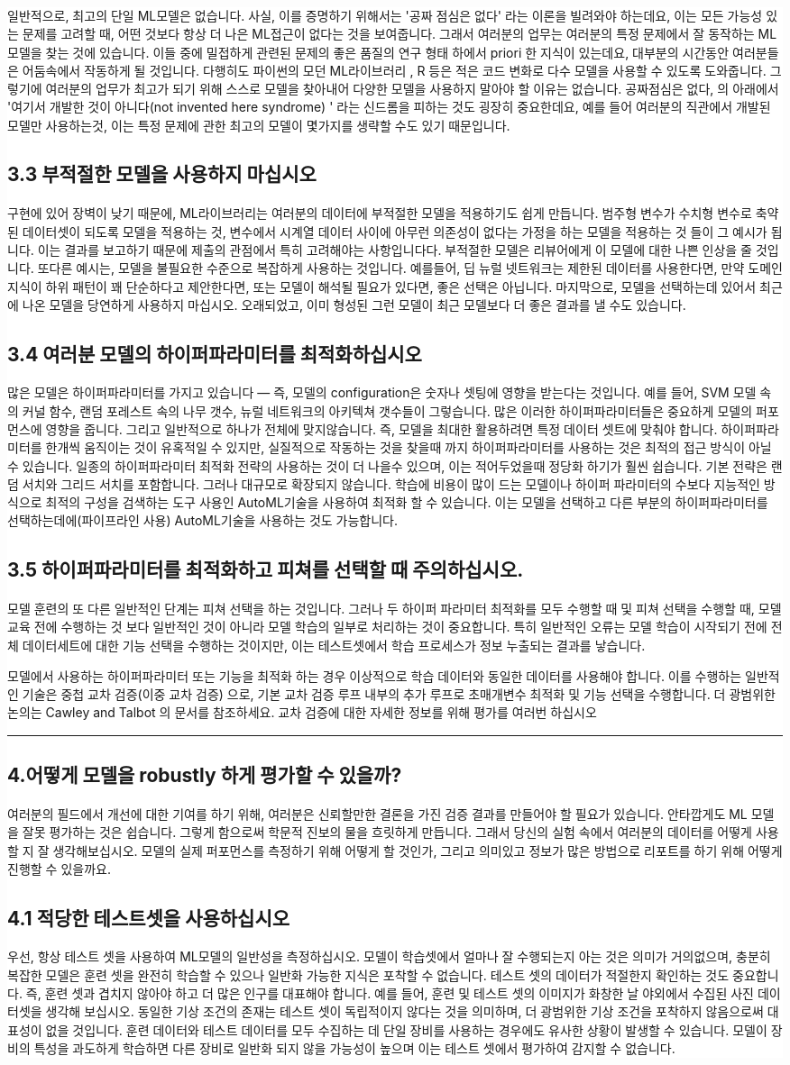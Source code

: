 일반적으로, 최고의 단일 ML모델은 없습니다. 사실, 이를 증명하기 위해서는 '공짜 점심은 없다' 라는 이론을 빌려와야 하는데요, 이는 모든 가능성 있는 문제를 고려할 때, 어떤 것보다 항상 더 나은 ML접근이 없다는 것을 보여줍니다. 그래서 여러분의 업무는 여러분의 특정 문제에서 잘 동작하는 ML모델을 찾는 것에 있습니다. 이들 중에 밀접하게 관련된 문제의 좋은 품질의 연구 형태 하에서 priori 한 지식이 있는데요, 대부분의 시간동안 여러분들은 어둠속에서 작동하게 될 것입니다. 다행히도 파이썬의 모던 ML라이브러리 , R 등은 적은 코드 변화로 다수 모델을 사용할 수 있도록 도와줍니다. 그렇기에 여러분의 업무가 최고가 되기 위해 스스로 모델을 찾아내어 다양한 모델을 사용하지 말아야 할 이유는 없습니다. 공짜점심은 없다, 의 아래에서 '여기서 개발한 것이 아니다(not invented here syndrome) ' 라는 신드롬을 피하는 것도 굉장히 중요한데요, 예를 들어 여러분의 직관에서 개발된 모델만 사용하는것, 이는 특정 문제에 관한 최고의 모델이 몇가지를 생략할 수도 있기 때문입니다. 

## 3.3 부적절한 모델을 사용하지 마십시오

구현에 있어 장벽이 낮기 때문에, ML라이브러리는 여러분의 데이터에 부적절한 모델을 적용하기도 쉽게 만듭니다. 범주형 변수가 수치형 변수로 축약된 데이터셋이 되도록 모델을 적용하는 것, 변수에서 시계열 데이터 사이에 아무런 의존성이 없다는 가정을 하는 모델을 적용하는 것 들이 그 예시가 됩니다. 이는 결과를 보고하기 때문에 제출의 관점에서 특히 고려해야는 사항입니다다. 부적절한 모델은 리뷰어에게 이 모델에 대한 나쁜 인상을 줄 것입니다. 또다른 예시는, 모델을 불필요한 수준으로 복잡하게 사용하는 것입니다. 예를들어, 딥 뉴럴 넷트워크는 제한된 데이터를 사용한다면, 만약 도메인 지식이 하위 패턴이 꽤 단순하다고 제안한다면, 또는 모델이 해석될 필요가 있다면, 좋은 선택은 아닙니다. 마지막으로, 모델을 선택하는데 있어서 최근에 나온 모델을 당연하게 사용하지 마십시오. 오래되었고, 이미 형성된 그런 모델이 최근 모델보다 더 좋은 결과를 낼 수도 있습니다. 

## 3.4 여러분 모델의 하이퍼파라미터를 최적화하십시오

많은 모델은 하이퍼파라미터를 가지고 있습니다 — 즉, 모델의 configuration은 숫자나 셋팅에 영향을 받는다는 것입니다. 예를 들어, SVM 모델 속의 커널 함수, 랜덤 포레스트 속의 나무 갯수, 뉴럴 네트워크의 아키텍쳐 갯수들이 그렇습니다. 많은 이러한 하이퍼파라미터들은 중요하게 모델의 퍼포먼스에 영향을 줍니다. 그리고 일반적으로 하나가 전체에 맞지않습니다. 즉, 모델을 최대한 활용하려면 특정 데이터 셋트에 맞춰야 합니다. 하이퍼파라미터를 한개씩 움직이는 것이 유혹적일 수 있지만, 실질적으로 작동하는 것을 찾을때 까지 하이퍼파라미터를 사용하는 것은 최적의 접근 방식이 아닐 수 있습니다. 일종의 하이퍼파라미터 최적화 전략의 사용하는 것이 더 나을수 있으며, 이는 적어두었을때 정당화 하기가 훨씬 쉽습니다. 기본 전략은 랜덤 서치와 그리드 서치를 포함합니다. 그러나 대규모로 확장되지 않습니다. 학습에 비용이 많이 드는 모델이나 하이퍼 파라미터의 수보다 지능적인 방식으로 최적의 구성을 검색하는 도구 사용인 AutoML기술을 사용하여 최적화 할 수 있습니다. 이는 모델을 선택하고 다른 부분의 하이퍼파라미터를 선택하는데에(파이프라인 사용) AutoML기술을 사용하는 것도 가능합니다. 

## 3.5 하이퍼파라미터를 최적화하고 피쳐를 선택할 때 주의하십시오.

모델 훈련의 또 다른 일반적인 단계는 피쳐 선택을 하는 것입니다. 그러나 두 하이퍼 파라미터 최적화를 모두 수행할 때 및 피쳐 선택을 수행할 때, 모델 교육 전에 수행하는 것 보다 일반적인 것이 아니라 모델 학습의 일부로 처리하는 것이 중요합니다. 특히 일반적인 오류는 모델 학습이 시작되기 전에 전체 데이터세트에 대한 기능 선택을 수행하는 것이지만, 이는 테스트셋에서 학습 프로세스가 정보 누출되는 결과를 낳습니다. 

모델에서 사용하는 하이퍼파라미터 또는 기능을 최적화 하는 경우 이상적으로 학습 데이터와 동일한 데이터를 사용해야 합니다. 이를 수행하는 일반적인 기술은 중첩 교차 검증(이중 교차 검증) 으로, 기본 교차 검증 루프 내부의 추가 루프로 초매개변수 최적화 및 기능 선택을 수행합니다. 더 광범위한 논의는 Cawley and Talbot 의 문서를 참조하세요. 교차 검증에 대한 자세한 정보를 위해 평가를 여러번 하십시오

---

## 4.어떻게 모델을 robustly 하게 평가할 수 있을까? 

여러분의 필드에서 개선에 대한 기여를 하기 위해, 여러분은 신뢰할만한 결론을 가진 검증 결과를 만들어야 할 필요가 있습니다. 안타깝게도 ML 모델을 잘못 평가하는 것은 쉽습니다. 그렇게 함으로써 학문적 진보의 물을 흐릿하게 만듭니다. 그래서 당신의 실험 속에서 여러분의 데이터를 어떻게 사용할 지 잘 생각해보십시오. 모델의 실제 퍼포먼스를 측정하기 위해 어떻게 할 것인가, 그리고 의미있고 정보가 많은 방법으로 리포트를 하기 위해 어떻게 진행할 수 있을까요.

## 4.1 적당한 테스트셋을 사용하십시오

우선, 항상 테스트 셋을 사용하여 ML모델의 일반성을 측정하십시오. 모델이 학습셋에서 얼마나 잘 수행되는지 아는 것은 의미가 거의없으며, 충분히 복잡한 모델은 훈련 셋을 완전히 학습할 수 있으나 일반화 가능한 지식은 포착할 수 없습니다. 테스트 셋의 데이터가 적절한지 확인하는 것도 중요합니다. 즉, 훈련 셋과 겹치지 않아야 하고 더 많은 인구를 대표해야 합니다. 예를 들어, 훈련 및 테스트 셋의 이미지가 화창한 날 야외에서 수집된 사진 데이터셋을 생각해 보십시오. 동일한 기상 조건의 존재는 테스트 셋이 독립적이지 않다는 것을 의미하며, 더 광범위한 기상 조건을 포착하지 않음으로써 대표성이 없을 것입니다. 훈련 데이터와 테스트 데이터를 모두 수집하는 데 단일 장비를 사용하는 경우에도 유사한 상황이 발생할 수 있습니다. 모델이 장비의 특성을 과도하게 학습하면 다른 장비로 일반화 되지 않을 가능성이 높으며 이는 테스트 셋에서 평가하여 감지할 수 없습니다.
